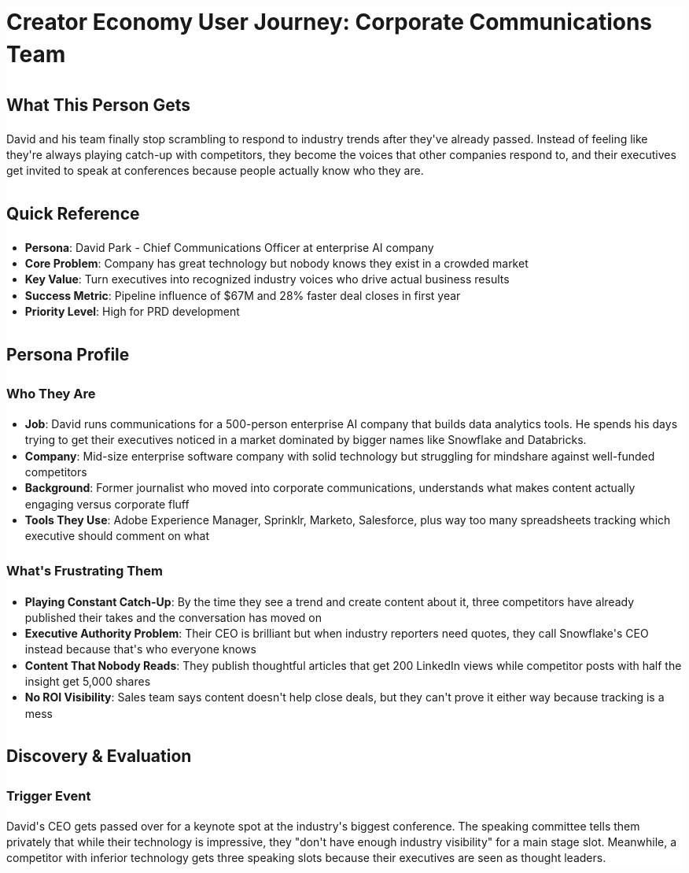 # Creator Economy User Journey: Corporate Communications Team

## What This Person Gets

David and his team finally stop scrambling to respond to industry trends after they've already passed. Instead of feeling like they're always playing catch-up with competitors, they become the voices that other companies respond to, and their executives get invited to speak at conferences because people actually know who they are.

## Quick Reference

- **Persona**: David Park - Chief Communications Officer at enterprise AI company
- **Core Problem**: Company has great technology but nobody knows they exist in a crowded market
- **Key Value**: Turn executives into recognized industry voices who drive actual business results
- **Success Metric**: Pipeline influence of $67M and 28% faster deal closes in first year
- **Priority Level**: High for PRD development

## Persona Profile

### Who They Are

- **Job**: David runs communications for a 500-person enterprise AI company that builds data analytics tools. He spends his days trying to get their executives noticed in a market dominated by bigger names like Snowflake and Databricks.
- **Company**: Mid-size enterprise software company with solid technology but struggling for mindshare against well-funded competitors
- **Background**: Former journalist who moved into corporate communications, understands what makes content actually engaging versus corporate fluff
- **Tools They Use**: Adobe Experience Manager, Sprinklr, Marketo, Salesforce, plus way too many spreadsheets tracking which executive should comment on what

### What's Frustrating Them

- **Playing Constant Catch-Up**: By the time they see a trend and create content about it, three competitors have already published their takes and the conversation has moved on
- **Executive Authority Problem**: Their CEO is brilliant but when industry reporters need quotes, they call Snowflake's CEO instead because that's who everyone knows
- **Content That Nobody Reads**: They publish thoughtful articles that get 200 LinkedIn views while competitor posts with half the insight get 5,000 shares
- **No ROI Visibility**: Sales team says content doesn't help close deals, but they can't prove it either way because tracking is a mess

## Discovery & Evaluation

### Trigger Event

David's CEO gets passed over for a keynote spot at the industry's biggest conference. The speaking committee tells them privately that while their technology is impressive, they "don't have enough industry visibility" for a main stage slot. Meanwhile, a competitor with inferior technology gets three speaking slots because their executives are seen as thought leaders.

